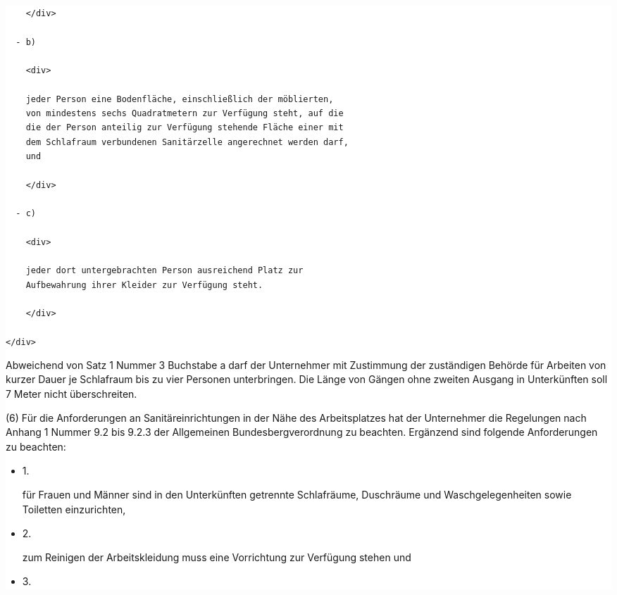         </div>
    
      - b)
        
        <div>
        
        jeder Person eine Bodenfläche, einschließlich der möblierten,
        von mindestens sechs Quadratmetern zur Verfügung steht, auf die
        die der Person anteilig zur Verfügung stehende Fläche einer mit
        dem Schlafraum verbundenen Sanitärzelle angerechnet werden darf,
        und
        
        </div>
    
      - c)
        
        <div>
        
        jeder dort untergebrachten Person ausreichend Platz zur
        Aufbewahrung ihrer Kleider zur Verfügung steht.
        
        </div>
    
    </div>

Abweichend von Satz 1 Nummer 3 Buchstabe a darf der Unternehmer mit
Zustimmung der zuständigen Behörde für Arbeiten von kurzer Dauer je
Schlafraum bis zu vier Personen unterbringen. Die Länge von Gängen ohne
zweiten Ausgang in Unterkünften soll 7 Meter nicht überschreiten.

</div>

<div class="jurAbsatz">

(6) Für die Anforderungen an Sanitäreinrichtungen in der Nähe des
Arbeitsplatzes hat der Unternehmer die Regelungen nach Anhang 1 Nummer
9.2 bis 9.2.3 der Allgemeinen Bundesbergverordnung zu beachten.
Ergänzend sind folgende Anforderungen zu beachten:

  - 1\.
    
    <div>
    
    für Frauen und Männer sind in den Unterkünften getrennte
    Schlafräume, Duschräume und Waschgelegenheiten sowie Toiletten
    einzurichten,
    
    </div>

  - 2\.
    
    <div>
    
    zum Reinigen der Arbeitskleidung muss eine Vorrichtung zur Verfügung
    stehen und
    
    </div>

  - 3\.
    
    <div>
    